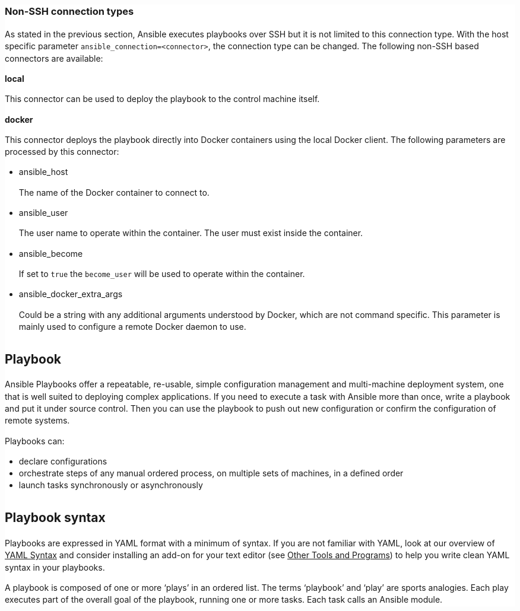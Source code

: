 

### Non-SSH connection types

As stated in the previous section, Ansible executes playbooks over SSH but it is not limited to this connection type. With the host specific parameter `ansible_connection=<connector>`, the connection type can be changed. The following non-SSH based connectors are available:

**local**

This connector can be used to deploy the playbook to the control machine itself.

**docker**

This connector deploys the playbook directly into Docker containers  using the local Docker client. The following parameters are processed by this connector:

- ansible_host

  The name of the Docker container to connect to.

- ansible_user

  The user name to operate within the container. The user must exist inside the container.

- ansible_become

  If set to `true` the `become_user` will be used to operate within the container.

- ansible_docker_extra_args

  Could be a string with any  additional arguments understood by Docker, which are not command  specific. This parameter is mainly used to configure a remote Docker  daemon to use.



## Playbook

Ansible Playbooks offer a repeatable, re-usable, simple configuration  management and multi-machine deployment system, one that is well suited  to deploying complex applications. If you need to execute a task with  Ansible more than once, write a playbook and put it under source  control. Then you can use the playbook to push out new configuration or  confirm the configuration of remote systems. 

Playbooks can:

- declare configurations
- orchestrate steps of any manual ordered process, on multiple sets of machines, in a defined order
- launch tasks synchronously or asynchronously

## Playbook syntax

Playbooks are expressed in YAML format with a minimum of syntax. If you are not familiar with YAML, look at our overview of [YAML Syntax](https://docs.ansible.com/ansible/latest/reference_appendices/YAMLSyntax.html#yaml-syntax) and consider installing an add-on for your text editor (see [Other Tools and Programs](https://docs.ansible.com/ansible/latest/community/other_tools_and_programs.html#other-tools-and-programs)) to help you write clean YAML syntax in your playbooks.

A playbook is composed of one or more ‘plays’ in an ordered list. The terms ‘playbook’ and ‘play’ are sports analogies. Each play executes  part of the overall goal of the playbook, running one or more tasks.  Each task calls an Ansible module.
